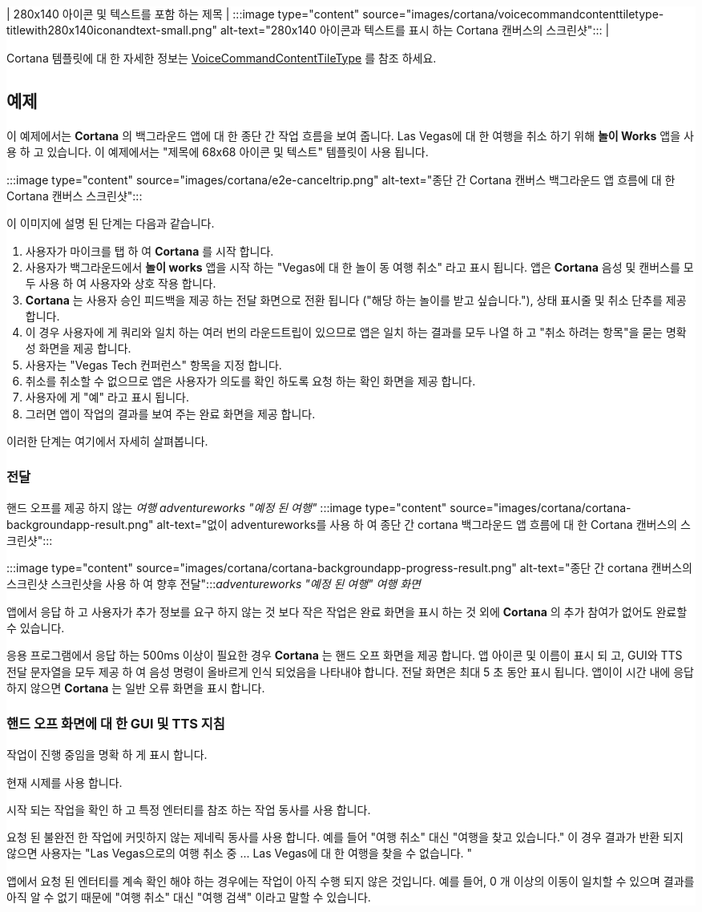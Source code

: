| 280x140 아이콘 및 텍스트를 포함 하는 제목 | :::image type="content" source="images/cortana/voicecommandcontenttiletype-titlewith280x140iconandtext-small.png" alt-text="280x140 아이콘과 텍스트를 표시 하는 Cortana 캔버스의 스크린샷"::: |

Cortana 템플릿에 대 한 자세한 정보는 [VoiceCommandContentTileType](/uwp/api/Windows.ApplicationModel.VoiceCommands.VoiceCommandContentTileType) 를 참조 하세요.

## <a name="example"></a>예제

이 예제에서는 **Cortana** 의 백그라운드 앱에 대 한 종단 간 작업 흐름을 보여 줍니다. Las Vegas에 대 한 여행을 취소 하기 위해 **놀이 Works** 앱을 사용 하 고 있습니다. 이 예제에서는 "제목에 68x68 아이콘 및 텍스트" 템플릿이 사용 됩니다.

:::image type="content" source="images/cortana/e2e-canceltrip.png" alt-text="종단 간 Cortana 캔버스 백그라운드 앱 흐름에 대 한 Cortana 캔버스 스크린샷":::

이 이미지에 설명 된 단계는 다음과 같습니다.

1. 사용자가 마이크를 탭 하 여 **Cortana** 를 시작 합니다.
2. 사용자가 백그라운드에서 **놀이 works** 앱을 시작 하는 "Vegas에 대 한 놀이 동 여행 취소" 라고 표시 됩니다. 앱은 **Cortana** 음성 및 캔버스를 모두 사용 하 여 사용자와 상호 작용 합니다.
3. **Cortana** 는 사용자 승인 피드백을 제공 하는 전달 화면으로 전환 됩니다 ("해당 하는 놀이를 받고 싶습니다."), 상태 표시줄 및 취소 단추를 제공 합니다.
4. 이 경우 사용자에 게 쿼리와 일치 하는 여러 번의 라운드트립이 있으므로 앱은 일치 하는 결과를 모두 나열 하 고 "취소 하려는 항목"을 묻는 명확성 화면을 제공 합니다.
5. 사용자는 "Vegas Tech 컨퍼런스" 항목을 지정 합니다.
6. 취소를 취소할 수 없으므로 앱은 사용자가 의도를 확인 하도록 요청 하는 확인 화면을 제공 합니다.
7. 사용자에 게 "예" 라고 표시 됩니다.
8. 그러면 앱이 작업의 결과를 보여 주는 완료 화면을 제공 합니다.

이러한 단계는 여기에서 자세히 살펴봅니다.

### <a name="handoff"></a>전달

핸드 오프를 제공 하지 않는 *여행 adventureworks "예정 된 여행"* :::image type="content" source="images/cortana/cortana-backgroundapp-result.png" alt-text="없이 adventureworks를 사용 하 여 종단 간 cortana 백그라운드 앱 흐름에 대 한 Cortana 캔버스의 스크린샷":::

:::image type="content" source="images/cortana/cortana-backgroundapp-progress-result.png" alt-text="종단 간 cortana 캔버스의 스크린샷 스크린샷을 사용 하 여 향후 전달":::*adventureworks "예정 된 여행" 여행 화면*

앱에서 응답 하 고 사용자가 추가 정보를 요구 하지 않는 것 보다 작은 작업은 완료 화면을 표시 하는 것 외에 **Cortana** 의 추가 참여가 없어도 완료할 수 있습니다.

응용 프로그램에서 응답 하는 500ms 이상이 필요한 경우 **Cortana** 는 핸드 오프 화면을 제공 합니다. 앱 아이콘 및 이름이 표시 되 고, GUI와 TTS 전달 문자열을 모두 제공 하 여 음성 명령이 올바르게 인식 되었음을 나타내야 합니다. 전달 화면은 최대 5 초 동안 표시 됩니다. 앱이이 시간 내에 응답 하지 않으면 **Cortana** 는 일반 오류 화면을 표시 합니다.

### <a name="gui-and-tts-guidelines-for-handoff-screens"></a>핸드 오프 화면에 대 한 GUI 및 TTS 지침

작업이 진행 중임을 명확 하 게 표시 합니다.

현재 시제를 사용 합니다.

시작 되는 작업을 확인 하 고 특정 엔터티를 참조 하는 작업 동사를 사용 합니다.

요청 된 불완전 한 작업에 커밋하지 않는 제네릭 동사를 사용 합니다. 예를 들어 "여행 취소" 대신 "여행을 찾고 있습니다." 이 경우 결과가 반환 되지 않으면 사용자는 "Las Vegas으로의 여행 취소 중 ... Las Vegas에 대 한 여행을 찾을 수 없습니다. "

앱에서 요청 된 엔터티를 계속 확인 해야 하는 경우에는 작업이 아직 수행 되지 않은 것입니다. 예를 들어, 0 개 이상의 이동이 일치할 수 있으며 결과를 아직 알 수 없기 때문에 "여행 취소" 대신 "여행 검색" 이라고 말할 수 있습니다.
